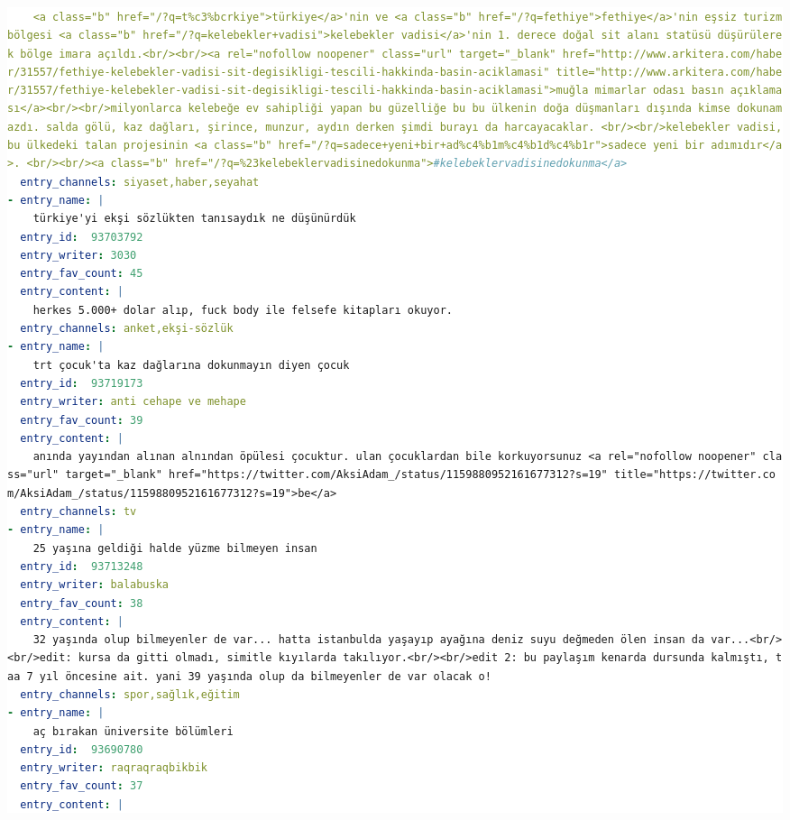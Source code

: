 ```yaml
    <a class="b" href="/?q=t%c3%bcrkiye">türkiye</a>'nin ve <a class="b" href="/?q=fethiye">fethiye</a>'nin eşsiz turizm bölgesi <a class="b" href="/?q=kelebekler+vadisi">kelebekler vadisi</a>'nin 1. derece doğal sit alanı statüsü düşürülerek bölge imara açıldı.<br/><br/><a rel="nofollow noopener" class="url" target="_blank" href="http://www.arkitera.com/haber/31557/fethiye-kelebekler-vadisi-sit-degisikligi-tescili-hakkinda-basin-aciklamasi" title="http://www.arkitera.com/haber/31557/fethiye-kelebekler-vadisi-sit-degisikligi-tescili-hakkinda-basin-aciklamasi">muğla mimarlar odası basın açıklaması</a><br/><br/>milyonlarca kelebeğe ev sahipliği yapan bu güzelliğe bu bu ülkenin doğa düşmanları dışında kimse dokunamazdı. salda gölü, kaz dağları, şirince, munzur, aydın derken şimdi burayı da harcayacaklar. <br/><br/>kelebekler vadisi, bu ülkedeki talan projesinin <a class="b" href="/?q=sadece+yeni+bir+ad%c4%b1m%c4%b1d%c4%b1r">sadece yeni bir adımıdır</a>. <br/><br/><a class="b" href="/?q=%23kelebeklervadisinedokunma">#kelebeklervadisinedokunma</a>
  entry_channels: siyaset,haber,seyahat
- entry_name: |
    türkiye'yi ekşi sözlükten tanısaydık ne düşünürdük
  entry_id:  93703792
  entry_writer: 3030
  entry_fav_count: 45
  entry_content: |
    herkes 5.000+ dolar alıp, fuck body ile felsefe kitapları okuyor.
  entry_channels: anket,ekşi-sözlük
- entry_name: |
    trt çocuk'ta kaz dağlarına dokunmayın diyen çocuk
  entry_id:  93719173
  entry_writer: anti cehape ve mehape
  entry_fav_count: 39
  entry_content: |
    anında yayından alınan alnından öpülesi çocuktur. ulan çocuklardan bile korkuyorsunuz <a rel="nofollow noopener" class="url" target="_blank" href="https://twitter.com/AksiAdam_/status/1159880952161677312?s=19" title="https://twitter.com/AksiAdam_/status/1159880952161677312?s=19">be</a>
  entry_channels: tv
- entry_name: |
    25 yaşına geldiği halde yüzme bilmeyen insan
  entry_id:  93713248
  entry_writer: balabuska
  entry_fav_count: 38
  entry_content: |
    32 yaşında olup bilmeyenler de var... hatta istanbulda yaşayıp ayağına deniz suyu değmeden ölen insan da var...<br/><br/>edit: kursa da gitti olmadı, simitle kıyılarda takılıyor.<br/><br/>edit 2: bu paylaşım kenarda dursunda kalmıştı, taa 7 yıl öncesine ait. yani 39 yaşında olup da bilmeyenler de var olacak o!
  entry_channels: spor,sağlık,eğitim
- entry_name: |
    aç bırakan üniversite bölümleri
  entry_id:  93690780
  entry_writer: raqraqraqbikbik
  entry_fav_count: 37
  entry_content: |
```